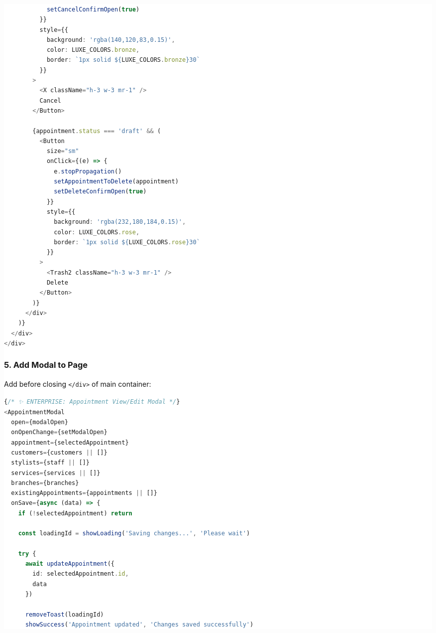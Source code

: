 ```typescript
            setCancelConfirmOpen(true)
          }}
          style={{
            background: 'rgba(140,120,83,0.15)',
            color: LUXE_COLORS.bronze,
            border: `1px solid ${LUXE_COLORS.bronze}30`
          }}
        >
          <X className="h-3 w-3 mr-1" />
          Cancel
        </Button>

        {appointment.status === 'draft' && (
          <Button
            size="sm"
            onClick={(e) => {
              e.stopPropagation()
              setAppointmentToDelete(appointment)
              setDeleteConfirmOpen(true)
            }}
            style={{
              background: 'rgba(232,180,184,0.15)',
              color: LUXE_COLORS.rose,
              border: `1px solid ${LUXE_COLORS.rose}30`
            }}
          >
            <Trash2 className="h-3 w-3 mr-1" />
            Delete
          </Button>
        )}
      </div>
    )}
  </div>
</div>
```

### 5. Add Modal to Page

Add before closing `</div>` of main container:

```typescript
{/* ✨ ENTERPRISE: Appointment View/Edit Modal */}
<AppointmentModal
  open={modalOpen}
  onOpenChange={setModalOpen}
  appointment={selectedAppointment}
  customers={customers || []}
  stylists={staff || []}
  services={services || []}
  branches={branches}
  existingAppointments={appointments || []}
  onSave={async (data) => {
    if (!selectedAppointment) return

    const loadingId = showLoading('Saving changes...', 'Please wait')

    try {
      await updateAppointment({
        id: selectedAppointment.id,
        data
      })

      removeToast(loadingId)
      showSuccess('Appointment updated', 'Changes saved successfully')
```